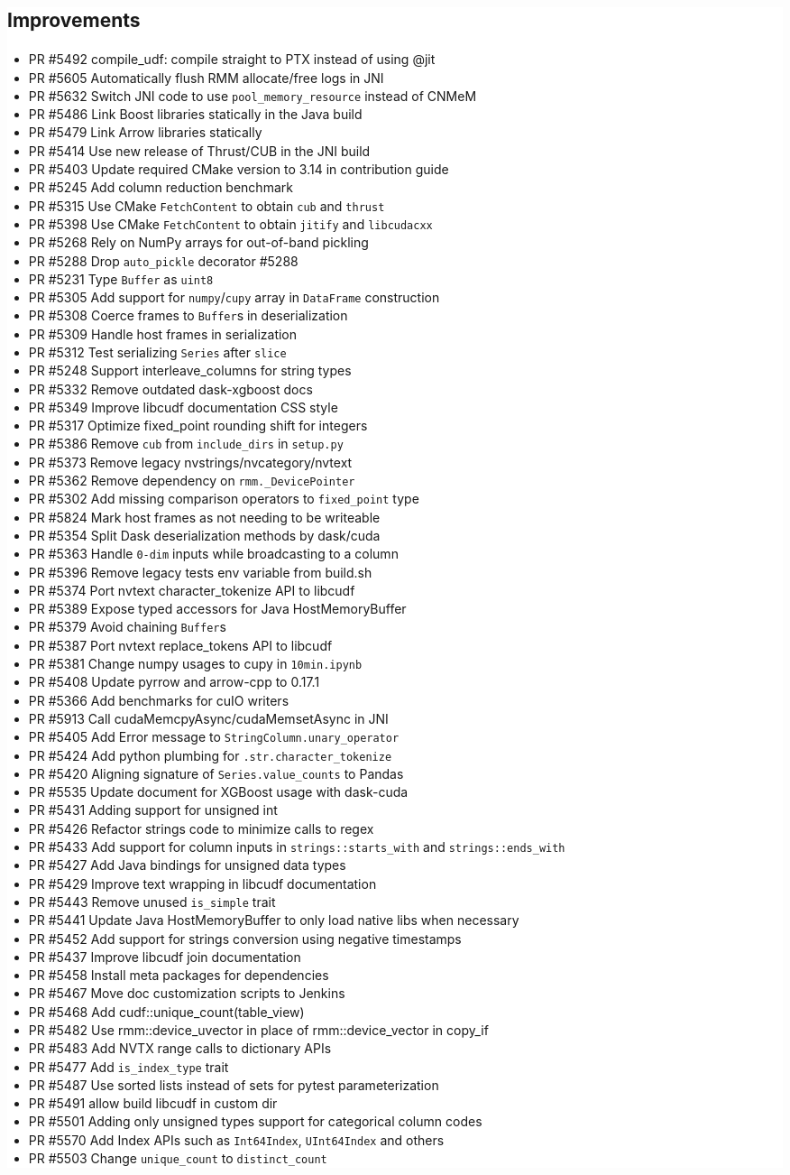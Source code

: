 ## Improvements

- PR #5492 compile_udf: compile straight to PTX instead of using @jit
- PR #5605 Automatically flush RMM allocate/free logs in JNI
- PR #5632 Switch JNI code to use `pool_memory_resource` instead of CNMeM
- PR #5486 Link Boost libraries statically in the Java build
- PR #5479 Link Arrow libraries statically
- PR #5414 Use new release of Thrust/CUB in the JNI build
- PR #5403 Update required CMake version to 3.14 in contribution guide
- PR #5245 Add column reduction benchmark
- PR #5315 Use CMake `FetchContent` to obtain `cub` and `thrust`
- PR #5398 Use CMake `FetchContent` to obtain `jitify` and `libcudacxx`
- PR #5268 Rely on NumPy arrays for out-of-band pickling
- PR #5288 Drop `auto_pickle` decorator #5288
- PR #5231 Type `Buffer` as `uint8`
- PR #5305 Add support for `numpy`/`cupy` array in `DataFrame` construction
- PR #5308 Coerce frames to `Buffer`s in deserialization
- PR #5309 Handle host frames in serialization
- PR #5312 Test serializing `Series` after `slice`
- PR #5248 Support interleave_columns for string types
- PR #5332 Remove outdated dask-xgboost docs
- PR #5349 Improve libcudf documentation CSS style
- PR #5317 Optimize fixed_point rounding shift for integers
- PR #5386 Remove `cub` from `include_dirs` in `setup.py`
- PR #5373 Remove legacy nvstrings/nvcategory/nvtext
- PR #5362 Remove dependency on `rmm._DevicePointer`
- PR #5302 Add missing comparison operators to `fixed_point` type
- PR #5824 Mark host frames as not needing to be writeable
- PR #5354 Split Dask deserialization methods by dask/cuda
- PR #5363 Handle `0-dim` inputs while broadcasting to a column
- PR #5396 Remove legacy tests env variable from build.sh
- PR #5374 Port nvtext character_tokenize API to libcudf
- PR #5389 Expose typed accessors for Java HostMemoryBuffer
- PR #5379 Avoid chaining `Buffer`s
- PR #5387 Port nvtext replace_tokens API to libcudf
- PR #5381 Change numpy usages to cupy in `10min.ipynb`
- PR #5408 Update pyrrow and arrow-cpp to 0.17.1
- PR #5366 Add benchmarks for cuIO writers
- PR #5913 Call cudaMemcpyAsync/cudaMemsetAsync in JNI
- PR #5405 Add Error message to `StringColumn.unary_operator`
- PR #5424 Add python plumbing for `.str.character_tokenize`
- PR #5420 Aligning signature of `Series.value_counts` to Pandas
- PR #5535 Update document for XGBoost usage with dask-cuda
- PR #5431 Adding support for unsigned int
- PR #5426 Refactor strings code to minimize calls to regex
- PR #5433 Add support for column inputs in `strings::starts_with` and `strings::ends_with`
- PR #5427 Add Java bindings for unsigned data types
- PR #5429 Improve text wrapping in libcudf documentation
- PR #5443 Remove unused `is_simple` trait
- PR #5441 Update Java HostMemoryBuffer to only load native libs when necessary
- PR #5452 Add support for strings conversion using negative timestamps
- PR #5437 Improve libcudf join documentation
- PR #5458 Install meta packages for dependencies
- PR #5467 Move doc customization scripts to Jenkins
- PR #5468 Add cudf::unique_count(table_view)
- PR #5482 Use rmm::device_uvector in place of rmm::device_vector in copy_if
- PR #5483 Add NVTX range calls to dictionary APIs
- PR #5477 Add `is_index_type` trait
- PR #5487 Use sorted lists instead of sets for pytest parameterization
- PR #5491 allow build libcudf in custom dir
- PR #5501 Adding only unsigned types support for categorical column codes
- PR #5570 Add Index APIs such as `Int64Index`, `UInt64Index` and others
- PR #5503 Change `unique_count` to `distinct_count`